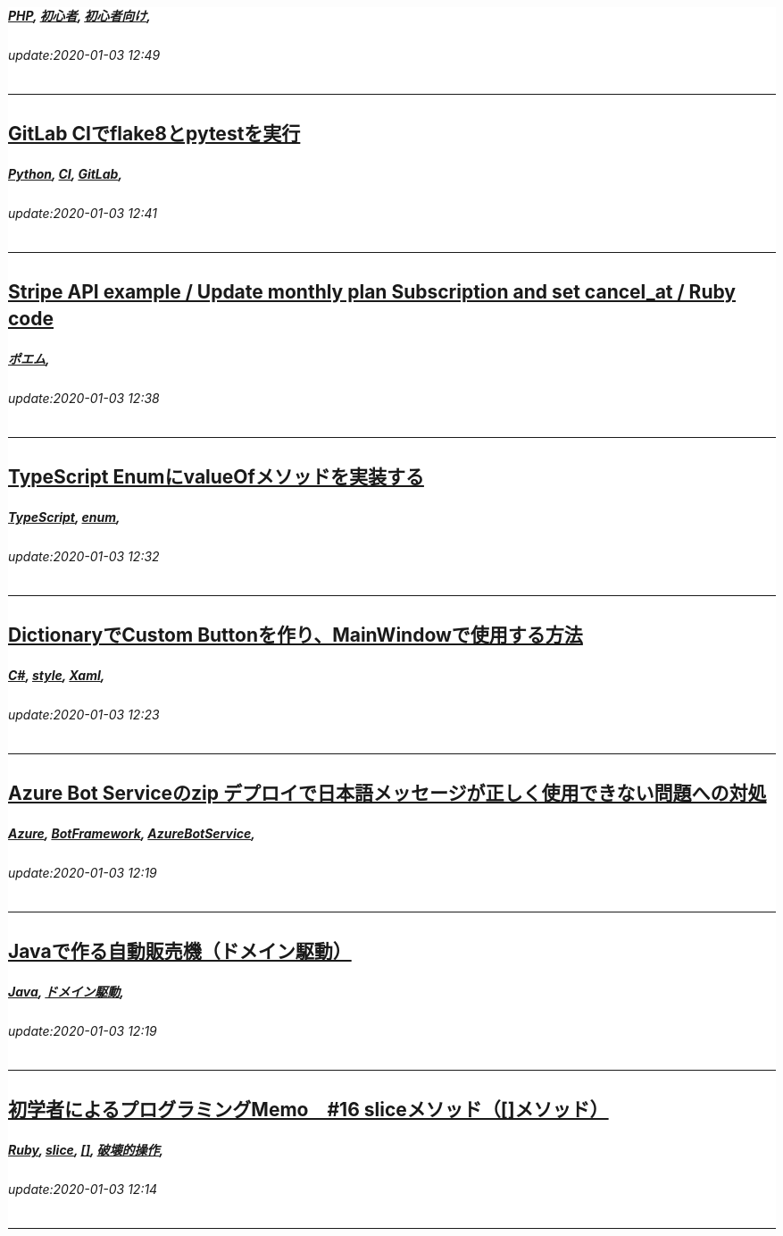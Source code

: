 ##### [PHP](https://qiita.com/tags/PHP), [初心者](https://qiita.com/tags/初心者), [初心者向け](https://qiita.com/tags/初心者向け), 
###### update:2020-01-03 12:49
---
## [GitLab CIでflake8とpytestを実行](https://qiita.com/yuuwatanabe/items/a84bd050ba8342d9f0f0)
##### [Python](https://qiita.com/tags/Python), [CI](https://qiita.com/tags/CI), [GitLab](https://qiita.com/tags/GitLab), 
###### update:2020-01-03 12:41
---
## [Stripe API example / Update monthly plan Subscription and set cancel_at / Ruby code ](https://qiita.com/YumaInaura/items/e509228ab71e8dc7b790)
##### [ポエム](https://qiita.com/tags/ポエム), 
###### update:2020-01-03 12:38
---
## [TypeScript EnumにvalueOfメソッドを実装する](https://qiita.com/unhurried/items/3ee6b86b82d98805b435)
##### [TypeScript](https://qiita.com/tags/TypeScript), [enum](https://qiita.com/tags/enum), 
###### update:2020-01-03 12:32
---
## [DictionaryでCustom Buttonを作り、MainWindowで使用する方法](https://qiita.com/MuraKenKen/items/cd957c39f4b6f00f7eb1)
##### [C#](https://qiita.com/tags/C#), [style](https://qiita.com/tags/style), [Xaml](https://qiita.com/tags/Xaml), 
###### update:2020-01-03 12:23
---
## [Azure Bot Serviceのzip デプロイで日本語メッセージが正しく使用できない問題への対処](https://qiita.com/tfukumori/items/fc4a90db2b55a3d05e81)
##### [Azure](https://qiita.com/tags/Azure), [BotFramework](https://qiita.com/tags/BotFramework), [AzureBotService](https://qiita.com/tags/AzureBotService), 
###### update:2020-01-03 12:19
---
## [Javaで作る自動販売機（ドメイン駆動）](https://qiita.com/TakumiKondo/items/c43ffdf0c1a6c8515e16)
##### [Java](https://qiita.com/tags/Java), [ドメイン駆動](https://qiita.com/tags/ドメイン駆動), 
###### update:2020-01-03 12:19
---
## [初学者によるプログラミングMemo　#16 sliceメソッド（[]メソッド）](https://qiita.com/Ikuy_h/items/044b2b352c8f1fc5f1cd)
##### [Ruby](https://qiita.com/tags/Ruby), [slice](https://qiita.com/tags/slice), [[]](https://qiita.com/tags/[]), [破壊的操作](https://qiita.com/tags/破壊的操作), 
###### update:2020-01-03 12:14
---
